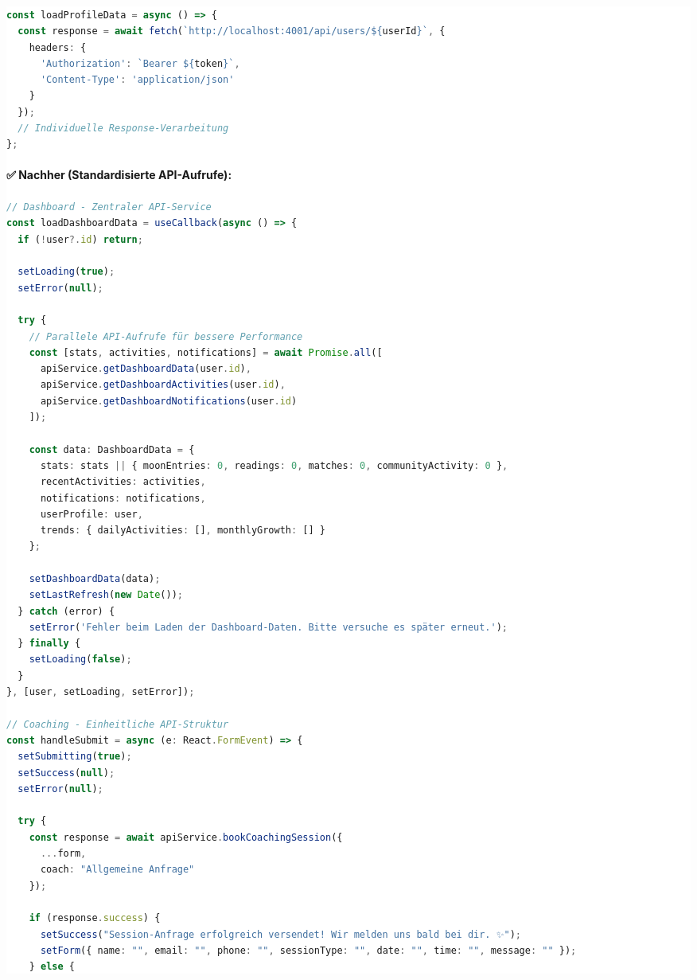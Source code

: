 ```typescript
const loadProfileData = async () => {
  const response = await fetch(`http://localhost:4001/api/users/${userId}`, {
    headers: {
      'Authorization': `Bearer ${token}`,
      'Content-Type': 'application/json'
    }
  });
  // Individuelle Response-Verarbeitung
};
```

#### **✅ Nachher (Standardisierte API-Aufrufe):**

```typescript
// Dashboard - Zentraler API-Service
const loadDashboardData = useCallback(async () => {
  if (!user?.id) return;
  
  setLoading(true);
  setError(null);

  try {
    // Parallele API-Aufrufe für bessere Performance
    const [stats, activities, notifications] = await Promise.all([
      apiService.getDashboardData(user.id),
      apiService.getDashboardActivities(user.id),
      apiService.getDashboardNotifications(user.id)
    ]);

    const data: DashboardData = {
      stats: stats || { moonEntries: 0, readings: 0, matches: 0, communityActivity: 0 },
      recentActivities: activities,
      notifications: notifications,
      userProfile: user,
      trends: { dailyActivities: [], monthlyGrowth: [] }
    };

    setDashboardData(data);
    setLastRefresh(new Date());
  } catch (error) {
    setError('Fehler beim Laden der Dashboard-Daten. Bitte versuche es später erneut.');
  } finally {
    setLoading(false);
  }
}, [user, setLoading, setError]);

// Coaching - Einheitliche API-Struktur
const handleSubmit = async (e: React.FormEvent) => {
  setSubmitting(true);
  setSuccess(null);
  setError(null);
  
  try {
    const response = await apiService.bookCoachingSession({
      ...form,
      coach: "Allgemeine Anfrage"
    });
    
    if (response.success) {
      setSuccess("Session-Anfrage erfolgreich versendet! Wir melden uns bald bei dir. ✨");
      setForm({ name: "", email: "", phone: "", sessionType: "", date: "", time: "", message: "" });
    } else {
```